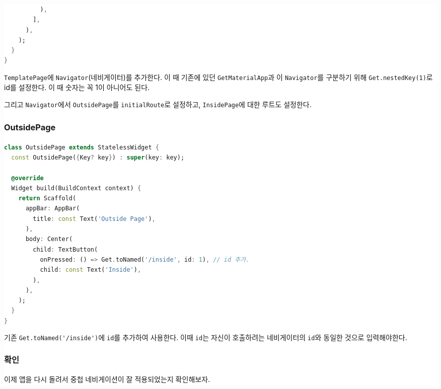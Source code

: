 ``` dart
          ),
        ],
      ),
    );
  }
}
```

`TemplatePage`에 `Navigator`(네비게이터)를 추가한다. 이 때 기존에 있던 `GetMaterialApp`과 이 `Navigator`를 구분하기 위해 `Get.nestedKey(1)`로 id를 설정한다. 이 때 숫자는 꼭 1이 아니어도 된다.

그리고 `Navigator`에서 `OutsidePage`를 `initialRoute`로 설정하고, `InsidePage`에 대한 루트도 설정한다.

### OutsidePage

``` dart
class OutsidePage extends StatelessWidget {
  const OutsidePage({Key? key}) : super(key: key);

  @override
  Widget build(BuildContext context) {
    return Scaffold(
      appBar: AppBar(
        title: const Text('Outside Page'),
      ),
      body: Center(
        child: TextButton(
          onPressed: () => Get.toNamed('/inside', id: 1), // id 추가.
          child: const Text('Inside'),
        ),
      ),
    );
  }
}
```

기존 `Get.toNamed('/inside')`에 `id`를 추가하여 사용한다. 이때 `id`는 자신이 호출하려는 네비게이터의 `id`와 동일한 것으로 입력해야한다.

### 확인

이제 앱을 다시 돌려서 중첩 네비게이션이 잘 적용되었는지 확인해보자.
